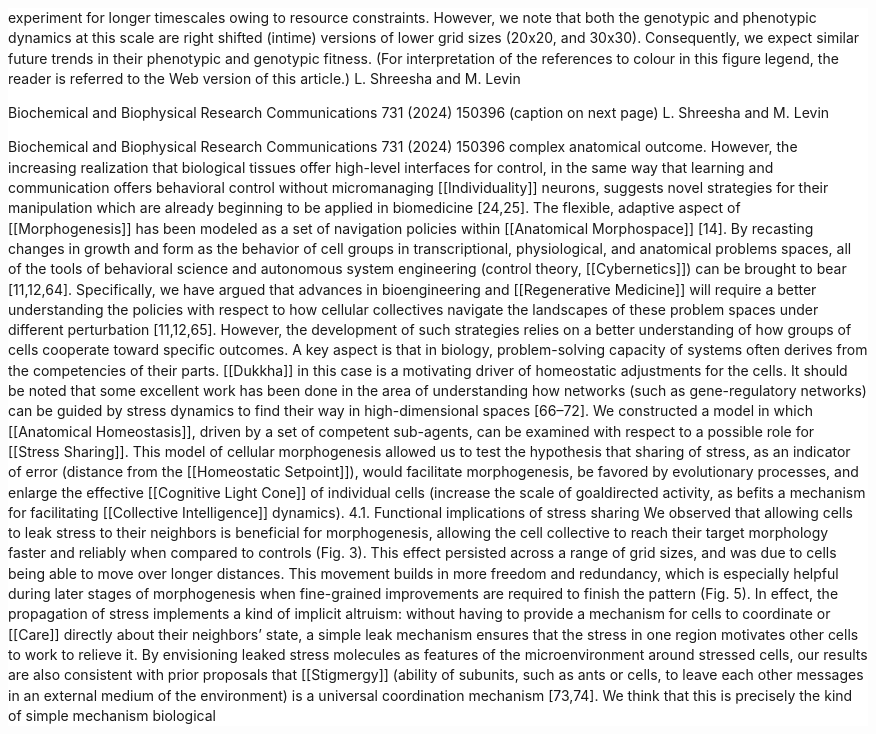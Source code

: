 experiment for longer timescales owing to resource constraints. However, we note that both the genotypic and phenotypic dynamics at this scale are right shifted (intime) versions of lower grid sizes (20x20, and 30x30). Consequently, we expect similar future trends in their phenotypic and genotypic fitness. (For interpretation of
the references to colour in this figure legend, the reader is referred to the Web version of this article.)
L. Shreesha and M. Levin

Biochemical and Biophysical Research Communications 731 (2024) 150396
(caption on next page)
L. Shreesha and M. Levin

Biochemical and Biophysical Research Communications 731 (2024) 150396
complex anatomical outcome. However, the increasing realization that
biological tissues offer high-level interfaces for control, in the same way
that learning and communication offers behavioral control without
micromanaging [[Individuality]] neurons, suggests novel strategies for their
manipulation which are already beginning to be applied in biomedicine
[24,25].
The flexible, adaptive aspect of [[Morphogenesis]] has been modeled as
a set of navigation policies within [[Anatomical Morphospace]] [14]. By
recasting changes in growth and form as the behavior of cell groups in
transcriptional, physiological, and anatomical problems spaces, all of
the tools of behavioral science and autonomous system engineering
(control theory, [[Cybernetics]]) can be brought to bear [11,12,64]. Specifically, we have argued that advances in bioengineering and [[Regenerative Medicine]] will require a better understanding the policies with
respect to how cellular collectives navigate the landscapes of these
problem spaces under different perturbation [11,12,65]. However, the
development of such strategies relies on a better understanding of how
groups of cells cooperate toward specific outcomes.
A key aspect is that in biology, problem-solving capacity of systems
often derives from the competencies of their parts. [[Dukkha]] in this case is a
motivating driver of homeostatic adjustments for the cells. It should be
noted that some excellent work has been done in the area of understanding how networks (such as gene-regulatory networks) can be
guided by stress dynamics to find their way in high-dimensional spaces
[66–72].
We constructed a model in which [[Anatomical Homeostasis]], driven by
a set of competent sub-agents, can be examined with respect to a
possible role for [[Stress Sharing]]. This model of cellular morphogenesis
allowed us to test the hypothesis that sharing of stress, as an indicator of
error (distance from the [[Homeostatic Setpoint]]), would facilitate morphogenesis, be favored by evolutionary processes, and enlarge the effective
[[Cognitive Light Cone]] of individual cells (increase the scale of goaldirected activity, as befits a mechanism for facilitating [[Collective Intelligence]] dynamics).
4.1. Functional implications of stress sharing
We observed that allowing cells to leak stress to their neighbors is
beneficial for morphogenesis, allowing the cell collective to reach their
target morphology faster and reliably when compared to controls
(Fig. 3). This effect persisted across a range of grid sizes, and was due to
cells being able to move over longer distances. This movement builds in
more freedom and redundancy, which is especially helpful during later
stages of morphogenesis when fine-grained improvements are required
to finish the pattern (Fig. 5). In effect, the propagation of stress implements a kind of implicit altruism: without having to provide a mechanism for cells to coordinate or [[Care]] directly about their neighbors’ state,
a simple leak mechanism ensures that the stress in one region motivates
other cells to work to relieve it. By envisioning leaked stress molecules as
features of the microenvironment around stressed cells, our results are
also consistent with prior proposals that [[Stigmergy]] (ability of subunits,
such as ants or cells, to leave each other messages in an external medium
of the environment) is a universal coordination mechanism [73,74]. We
think that this is precisely the kind of simple mechanism biological